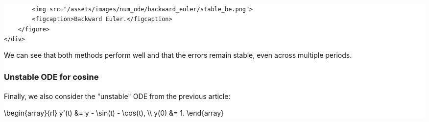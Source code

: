             <img src="/assets/images/num_ode/backward_euler/stable_be.png">
            <figcaption>Backward Euler.</figcaption>
        </figure>
    </div>
</div>

We can see that both methods perform well and that the errors remain stable, even across multiple periods.

### Unstable ODE for cosine

Finally, we also consider the "unstable" ODE <smart-cite bibId="two_ode_examples"></smart-cite> from the previous article:

<display-math>
\begin{array}{rl}
y'(t) &= y - \sin(t) - \cos(t), \\
y(0) &= 1.
\end{array}
</display-math>

<div class="fig-row">
    <div class="fig-in-row">
        <figure figId="unstable_fe">